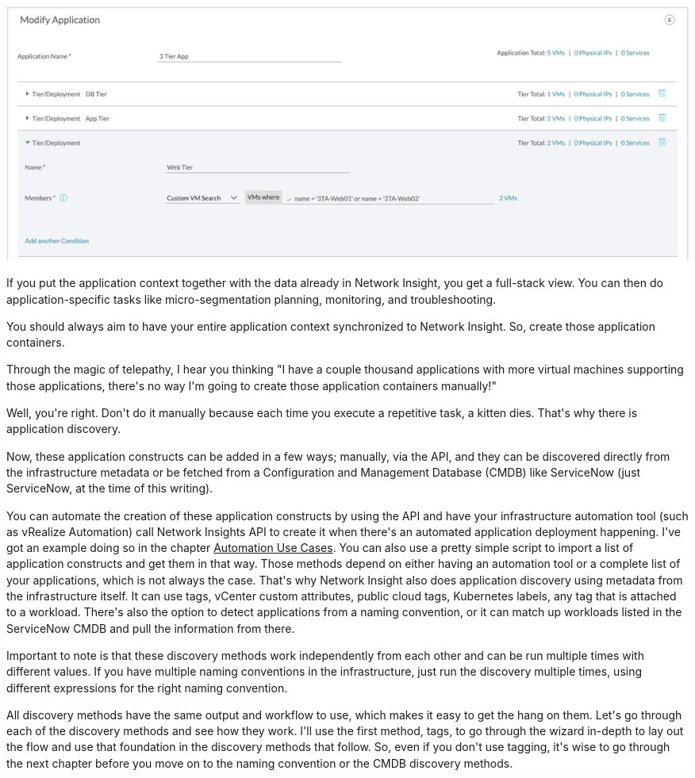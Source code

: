 ![](resources/images/ch-3/application-construct-example.png)

If you put the application context together with the data already in Network Insight, you get a full-stack view. You can then do application-specific tasks like micro-segmentation planning, monitoring, and troubleshooting.

You should always aim to have your entire application context synchronized to Network Insight. So, create those application containers.

Through the magic of telepathy, I hear you thinking "I have a couple thousand applications with more virtual machines supporting those applications, there's no way I'm going to create those application containers manually!"

Well, you're right. Don't do it manually because each time you execute a repetitive task, a kitten dies. That's why there is application discovery.

Now, these application constructs can be added in a few ways; manually, via the API, and they can be discovered directly from the infrastructure metadata or be fetched from a Configuration and Management Database (CMDB) like ServiceNow (just ServiceNow, at the time of this writing).

You can automate the creation of these application constructs by using the API and have your infrastructure automation tool (such as vRealize Automation) call Network Insights API to create it when there's an automated application deployment happening. I've got an example doing so in the chapter [Automation Use Cases](#ch-automation-use-cases). You can also use a pretty simple script to import a list of application constructs and get them in that way. Those methods depend on either having an automation tool or a complete list of your applications, which is not always the case. That's why Network Insight also does application discovery using metadata from the infrastructure itself. It can use tags, vCenter custom attributes, public cloud tags, Kubernetes labels, any tag that is attached to a workload. There's also the option to detect applications from a naming convention, or it can match up workloads listed in the ServiceNow CMDB and pull the information from there.

Important to note is that these discovery methods work independently from each other and can be run multiple times with different values. If you have multiple naming conventions in the infrastructure, just run the discovery multiple times, using different expressions for the right naming convention.

All discovery methods have the same output and workflow to use, which makes it easy to get the hang on them. Let's go through each of the discovery methods and see how they work. I'll use the first method, tags, to go through the wizard in-depth to lay out the flow and use that foundation in the discovery methods that follow. So, even if you don't use tagging, it's wise to go through the next chapter before you move on to the naming convention or the CMDB discovery methods.
